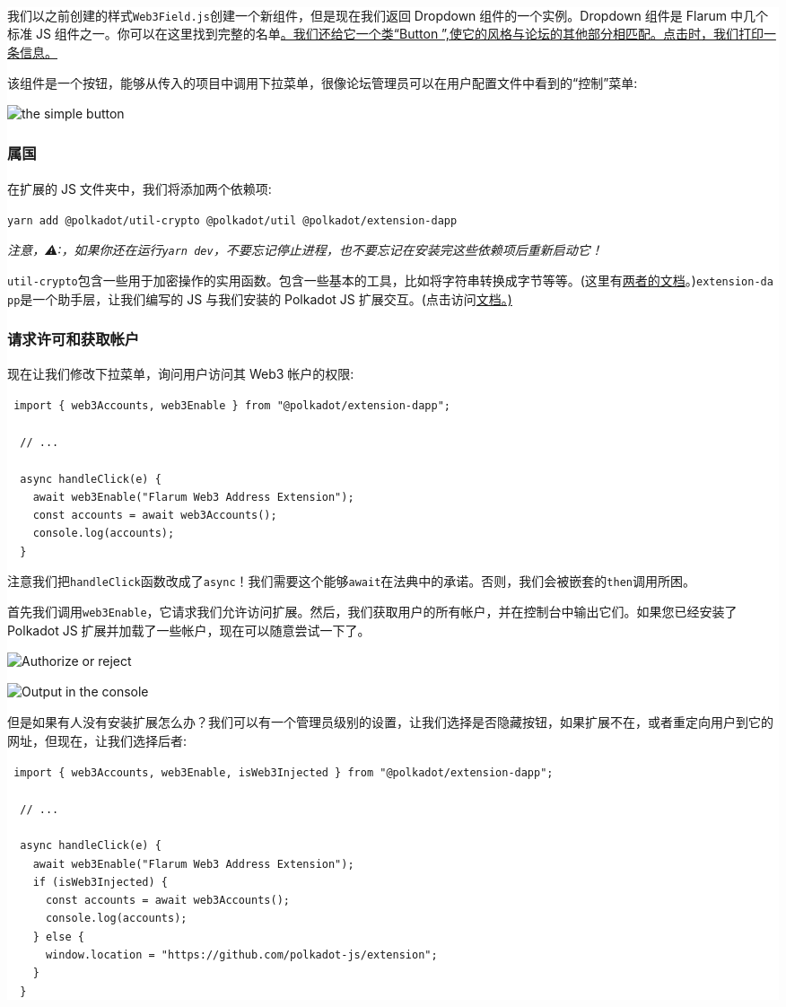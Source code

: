我们以之前创建的样式`Web3Field.js`创建一个新组件，但是现在我们返回 Dropdown 组件的一个实例。Dropdown 组件是 Flarum 中几个标准 JS 组件之一。你可以在这里找到完整的名单[。我们还给它一个类“Button ”,使它的风格与论坛的其他部分相匹配。点击时，我们打印一条信息。](https://api.docs.flarum.org/js/v0.1.0-beta.14/identifiers.html#common-components)

该组件是一个按钮，能够从传入的项目中调用下拉菜单，很像论坛管理员可以在用户配置文件中看到的“控制”菜单:

![the simple button](../Images/e6814f4c6c0e0e2c8e1476aa943fded2.png)

### 属国

在扩展的 JS 文件夹中，我们将添加两个依赖项:

```
yarn add @polkadot/util-crypto @polkadot/util @polkadot/extension-dapp 
```

*注意，⚠:，如果你还在运行`yarn dev`，不要忘记停止进程，也不要忘记在安装完这些依赖项后重新启动它！*

`util-crypto`包含一些用于加密操作的实用函数。包含一些基本的工具，比如将字符串转换成字节等等。(这里有[两者的文档](https://github.com/polkadot-js/common/tree/master/packages/util-crypto)。)`extension-dapp`是一个助手层，让我们编写的 JS 与我们安装的 Polkadot JS 扩展交互。(点击访问[文档。)](https://github.com/polkadot-js/extension)

### 请求许可和获取帐户

现在让我们修改下拉菜单，询问用户访问其 Web3 帐户的权限:

```
 import { web3Accounts, web3Enable } from "@polkadot/extension-dapp";

  // ...

  async handleClick(e) {
    await web3Enable("Flarum Web3 Address Extension");
    const accounts = await web3Accounts();
    console.log(accounts);
  } 
```

注意我们把`handleClick`函数改成了`async`！我们需要这个能够`await`在法典中的承诺。否则，我们会被嵌套的`then`调用所困。

首先我们调用`web3Enable`，它请求我们允许访问扩展。然后，我们获取用户的所有帐户，并在控制台中输出它们。如果您已经安装了 Polkadot JS 扩展并加载了一些帐户，现在可以随意尝试一下了。

![Authorize or reject](../Images/61d5be7312ecd4eb6ae8eda2483cba48.png)

![Output in the console](../Images/a79944bc25d35729e125680c6717bd41.png)

但是如果有人没有安装扩展怎么办？我们可以有一个管理员级别的设置，让我们选择是否隐藏按钮，如果扩展不在，或者重定向用户到它的网址，但现在，让我们选择后者:

```
 import { web3Accounts, web3Enable, isWeb3Injected } from "@polkadot/extension-dapp";

  // ...

  async handleClick(e) {
    await web3Enable("Flarum Web3 Address Extension");
    if (isWeb3Injected) {
      const accounts = await web3Accounts();
      console.log(accounts);
    } else {
      window.location = "https://github.com/polkadot-js/extension";
    }
  } 
```

